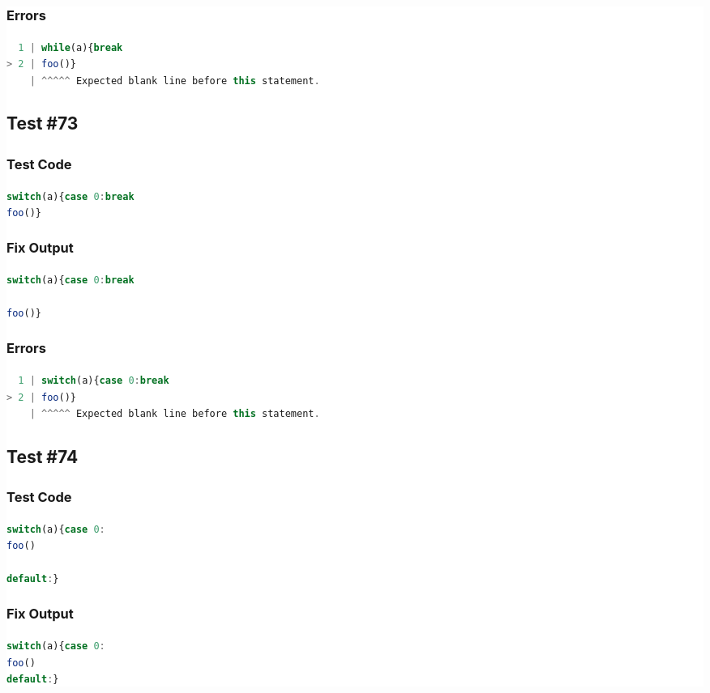 ### Errors


```ts
  1 | while(a){break
> 2 | foo()}
    | ^^^^^ Expected blank line before this statement.
```

## Test #73

### Test Code


```ts
switch(a){case 0:break
foo()}
```

### Fix Output


```ts
switch(a){case 0:break

foo()}
```

### Errors


```ts
  1 | switch(a){case 0:break
> 2 | foo()}
    | ^^^^^ Expected blank line before this statement.
```

## Test #74

### Test Code


```ts
switch(a){case 0:
foo()

default:}
```

### Fix Output


```ts
switch(a){case 0:
foo()
default:}
```
